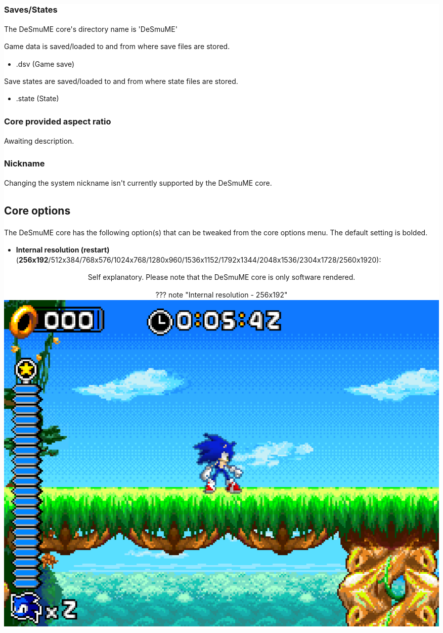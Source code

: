 ### Saves/States

The DeSmuME core's directory name is 'DeSmuME'

Game data is saved/loaded to and from where save files are stored.

- .dsv (Game save)

Save states are saved/loaded to and from where state files are stored.

- .state (State)

### Core provided aspect ratio

Awaiting description.

### Nickname

Changing the system nickname isn't currently supported by the DeSmuME core.

## Core options

The DeSmuME core has the following option(s) that can be tweaked from the core options menu. The default setting is bolded.

- **Internal resolution (restart)** (**256x192**/512x384/768x576/1024x768/1280x960/1536x1152/1792x1344/2048x1536/2304x1728/2560x1920): 

<center> Self explanatory. Please note that the DeSmuME core is only software rendered.</center>

<center>

??? note "Internal resolution - 256x192"
	![](images\Cores\desmume\256x192.png)
	